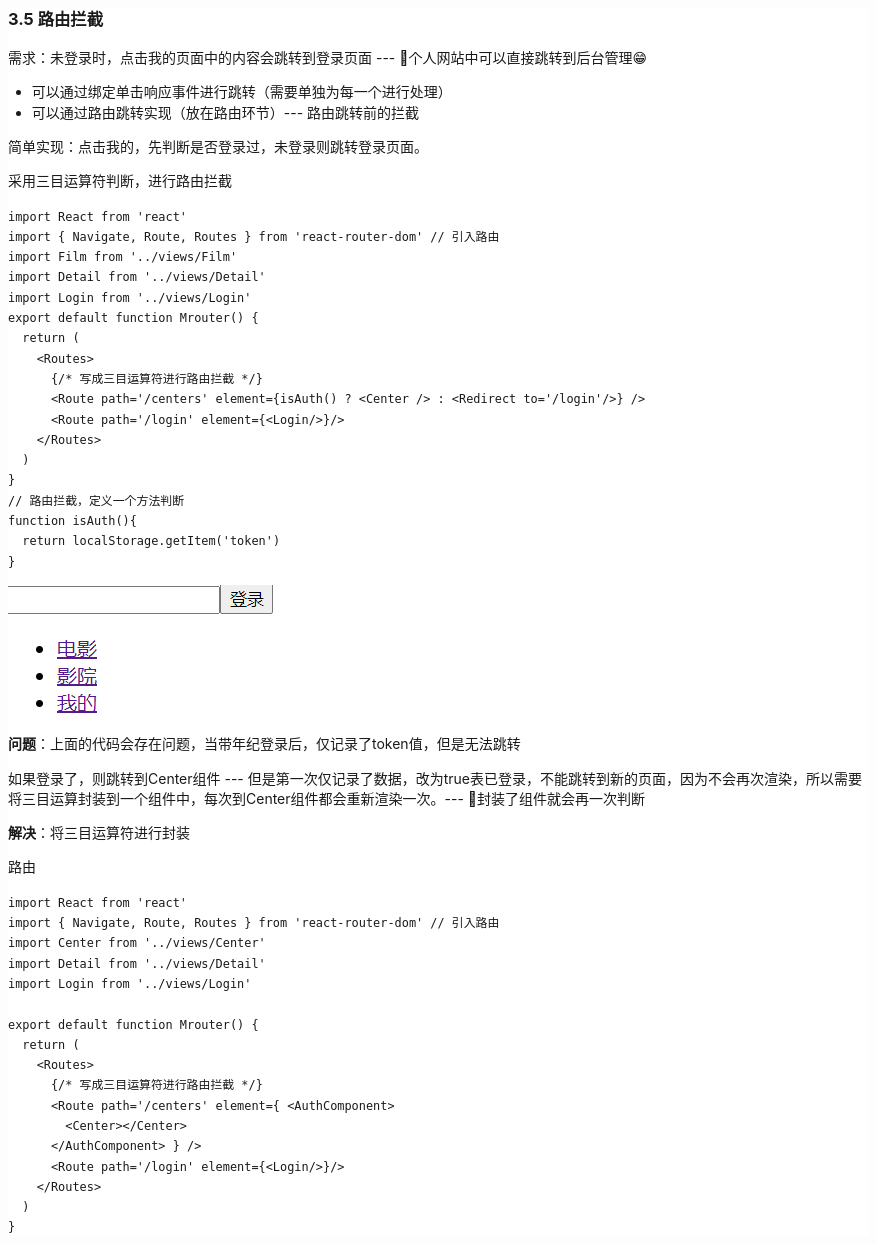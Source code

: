 ### 3.5 路由拦截

需求：未登录时，点击我的页面中的内容会跳转到登录页面 --- 🦈个人网站中可以直接跳转到后台管理😁

* 可以通过绑定单击响应事件进行跳转（需要单独为每一个进行处理）
* 可以通过路由跳转实现（放在路由环节）--- 路由跳转前的拦截

简单实现：点击我的，先判断是否登录过，未登录则跳转登录页面。

采用三目运算符判断，进行路由拦截

```react
import React from 'react'
import { Navigate, Route, Routes } from 'react-router-dom' // 引入路由
import Film from '../views/Film'
import Detail from '../views/Detail'
import Login from '../views/Login'
export default function Mrouter() {
  return (
    <Routes>  
      {/* 写成三目运算符进行路由拦截 */}
      <Route path='/centers' element={isAuth() ? <Center /> : <Redirect to='/login'/>} />
      <Route path='/login' element={<Login/>}/>
    </Routes>
  )
}
// 路由拦截，定义一个方法判断
function isAuth(){
  return localStorage.getItem('token')
}
```

![1652777792160](../项目/个人网站/blogImage/1652777792160.png)

**问题**：上面的代码会存在问题，当带年纪登录后，仅记录了token值，但是无法跳转

如果登录了，则跳转到Center组件 --- 但是第一次仅记录了数据，改为true表已登录，不能跳转到新的页面，因为不会再次渲染，所以需要将三目运算封装到一个组件中，每次到Center组件都会重新渲染一次。--- 🦈封装了组件就会再一次判断

**解决**：将三目运算符进行封装

路由

```react
import React from 'react'
import { Navigate, Route, Routes } from 'react-router-dom' // 引入路由
import Center from '../views/Center'
import Detail from '../views/Detail'
import Login from '../views/Login'

export default function Mrouter() {
  return (
    <Routes> 
      {/* 写成三目运算符进行路由拦截 */}
      <Route path='/centers' element={ <AuthComponent>
        <Center></Center>
      </AuthComponent> } />
      <Route path='/login' element={<Login/>}/>
    </Routes>
  )
}
```